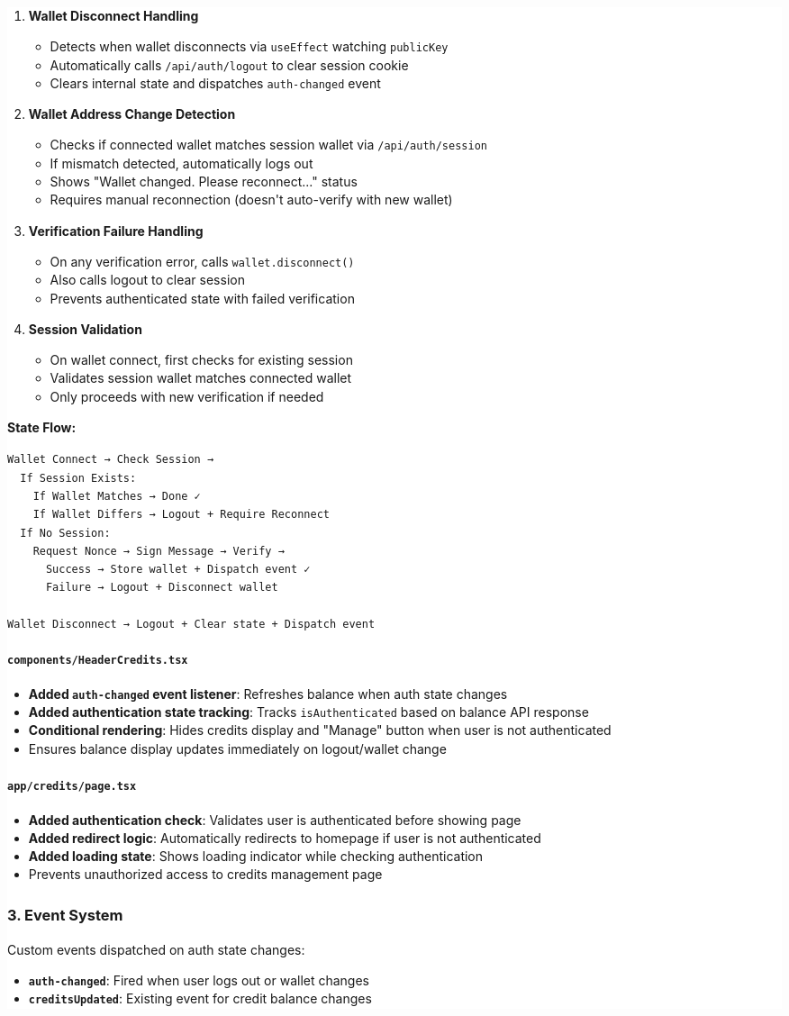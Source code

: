 1. **Wallet Disconnect Handling**
   - Detects when wallet disconnects via `useEffect` watching `publicKey`
   - Automatically calls `/api/auth/logout` to clear session cookie
   - Clears internal state and dispatches `auth-changed` event

2. **Wallet Address Change Detection**
   - Checks if connected wallet matches session wallet via `/api/auth/session`
   - If mismatch detected, automatically logs out
   - Shows "Wallet changed. Please reconnect..." status
   - Requires manual reconnection (doesn't auto-verify with new wallet)

3. **Verification Failure Handling**
   - On any verification error, calls `wallet.disconnect()`
   - Also calls logout to clear session
   - Prevents authenticated state with failed verification

4. **Session Validation**
   - On wallet connect, first checks for existing session
   - Validates session wallet matches connected wallet
   - Only proceeds with new verification if needed

**State Flow:**
```
Wallet Connect → Check Session → 
  If Session Exists:
    If Wallet Matches → Done ✓
    If Wallet Differs → Logout + Require Reconnect
  If No Session:
    Request Nonce → Sign Message → Verify → 
      Success → Store wallet + Dispatch event ✓
      Failure → Logout + Disconnect wallet
      
Wallet Disconnect → Logout + Clear state + Dispatch event
```

#### `components/HeaderCredits.tsx`
- **Added `auth-changed` event listener**: Refreshes balance when auth state changes
- **Added authentication state tracking**: Tracks `isAuthenticated` based on balance API response
- **Conditional rendering**: Hides credits display and "Manage" button when user is not authenticated
- Ensures balance display updates immediately on logout/wallet change

#### `app/credits/page.tsx`
- **Added authentication check**: Validates user is authenticated before showing page
- **Added redirect logic**: Automatically redirects to homepage if user is not authenticated
- **Added loading state**: Shows loading indicator while checking authentication
- Prevents unauthorized access to credits management page

### 3. Event System

Custom events dispatched on auth state changes:
- **`auth-changed`**: Fired when user logs out or wallet changes
- **`creditsUpdated`**: Existing event for credit balance changes
